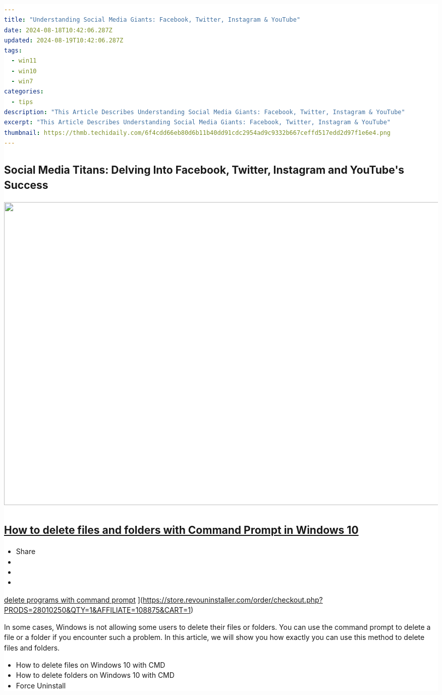 ```yaml
---
title: "Understanding Social Media Giants: Facebook, Twitter, Instagram & YouTube"
date: 2024-08-18T10:42:06.287Z
updated: 2024-08-19T10:42:06.287Z
tags:
  - win11
  - win10
  - win7
categories:
  - tips
description: "This Article Describes Understanding Social Media Giants: Facebook, Twitter, Instagram & YouTube"
excerpt: "This Article Describes Understanding Social Media Giants: Facebook, Twitter, Instagram & YouTube"
thumbnail: https://thmb.techidaily.com/6f4cdd66eb80d6b11b40dd91cdc2954ad9c9332b667ceffd517edd2d97f1e6e4.png
---
```


## Social Media Titans: Delving Into Facebook, Twitter, Instagram and YouTube's Success


<a href="https://unicoeye.pxf.io/c/5597632/2084399/18498" target="_top" id="2084399"><img src="//a.impactradius-go.com/display-ad/18498-2084399" border="0" alt="" width="1125" height="600"/></a><img height="0" width="0" src="https://imp.pxf.io/i/5597632/2084399/18498" style="position:absolute;visibility:hidden;" border="0" />

## [How to delete files and folders with Command Prompt in Windows 10](https://store.revouninstaller.com/order/checkout.php?PRODS=28010250&QTY=1&AFFILIATE=108875&CART=1)

* Share
* [](http://www.facebook.com/share.php?u=https://www.revouninstaller.com/blog/delete-files-and-folders-with-command-prompt-windows-10/&title=How+to+delete+files+and+folders+with+Command+Prompt+in+Windows+10)
* [](https://twitter.com/intent/tweet?text=How+to+delete+files+and+folders+with+Command+Prompt+in+Windows+10&url=https://www.revouninstaller.com/blog/delete-files-and-folders-with-command-prompt-windows-10/ "Click to share on Twitter")
* [](https://store.revouninstaller.com/order/checkout.php?PRODS=28010250&QTY=1&AFFILIATE=108875&CART=1)

[delete programs with command prompt](https://f057a20f961f56a72089-b74530d2d26278124f446233f95622ef.ssl.cf1.rackcdn.com/site/blog/delete-with-command-prompt/delete-programs-with-command-prompt.jpg) ](https://store.revouninstaller.com/order/checkout.php?PRODS=28010250&QTY=1&AFFILIATE=108875&CART=1)

 In some cases, Windows is not allowing some users to delete their files or folders. You can use the command prompt to delete a file or a folder if you encounter such a problem. In this article, we will show you how exactly you can use this method to delete files and folders.

* How to delete files on Windows 10 with CMD
* How to delete folders on Windows 10 with CMD
* Force Uninstall
